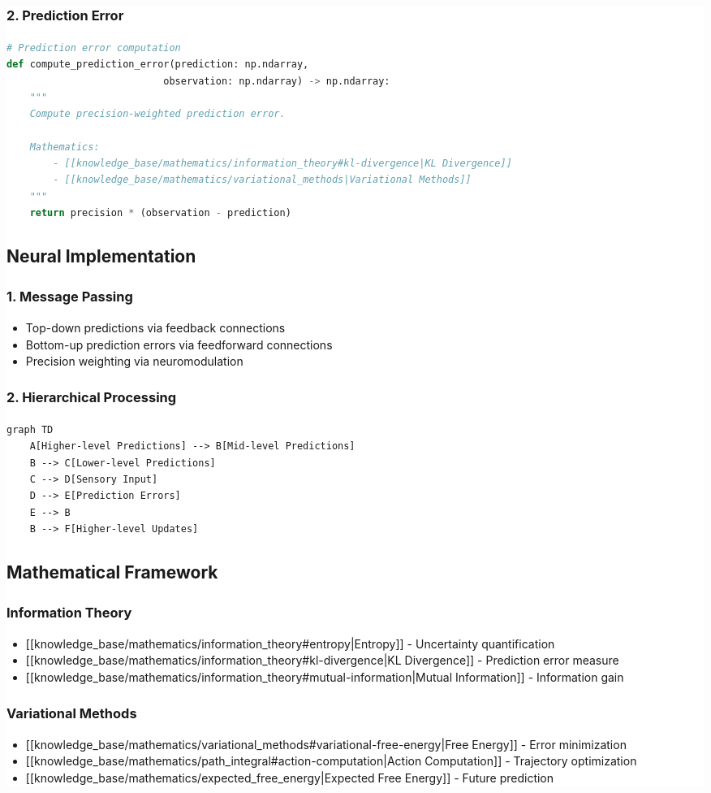 ### 2. Prediction Error
```python
# Prediction error computation
def compute_prediction_error(prediction: np.ndarray, 
                           observation: np.ndarray) -> np.ndarray:
    """
    Compute precision-weighted prediction error.
    
    Mathematics:
        - [[knowledge_base/mathematics/information_theory#kl-divergence|KL Divergence]]
        - [[knowledge_base/mathematics/variational_methods|Variational Methods]]
    """
    return precision * (observation - prediction)
```

## Neural Implementation

### 1. Message Passing
- Top-down predictions via feedback connections
- Bottom-up prediction errors via feedforward connections
- Precision weighting via neuromodulation

### 2. Hierarchical Processing
```mermaid
graph TD
    A[Higher-level Predictions] --> B[Mid-level Predictions]
    B --> C[Lower-level Predictions]
    C --> D[Sensory Input]
    D --> E[Prediction Errors]
    E --> B
    B --> F[Higher-level Updates]
```

## Mathematical Framework

### Information Theory
- [[knowledge_base/mathematics/information_theory#entropy|Entropy]] - Uncertainty quantification
- [[knowledge_base/mathematics/information_theory#kl-divergence|KL Divergence]] - Prediction error measure
- [[knowledge_base/mathematics/information_theory#mutual-information|Mutual Information]] - Information gain

### Variational Methods
- [[knowledge_base/mathematics/variational_methods#variational-free-energy|Free Energy]] - Error minimization
- [[knowledge_base/mathematics/path_integral#action-computation|Action Computation]] - Trajectory optimization
- [[knowledge_base/mathematics/expected_free_energy|Expected Free Energy]] - Future prediction
